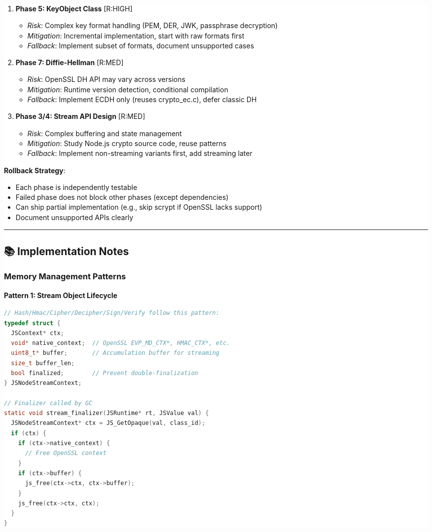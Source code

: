 1. **Phase 5: KeyObject Class** [R:HIGH]
   - *Risk*: Complex key format handling (PEM, DER, JWK, passphrase decryption)
   - *Mitigation*: Incremental implementation, start with raw formats first
   - *Fallback*: Implement subset of formats, document unsupported cases

2. **Phase 7: Diffie-Hellman** [R:MED]
   - *Risk*: OpenSSL DH API may vary across versions
   - *Mitigation*: Runtime version detection, conditional compilation
   - *Fallback*: Implement ECDH only (reuses crypto_ec.c), defer classic DH

3. **Phase 3/4: Stream API Design** [R:MED]
   - *Risk*: Complex buffering and state management
   - *Mitigation*: Study Node.js crypto source code, reuse patterns
   - *Fallback*: Implement non-streaming variants first, add streaming later

**Rollback Strategy**:
- Each phase is independently testable
- Failed phase does not block other phases (except dependencies)
- Can ship partial implementation (e.g., skip scrypt if OpenSSL lacks support)
- Document unsupported APIs clearly

---

## 📚 Implementation Notes

### Memory Management Patterns

**Pattern 1: Stream Object Lifecycle**
```c
// Hash/Hmac/Cipher/Decipher/Sign/Verify follow this pattern:
typedef struct {
  JSContext* ctx;
  void* native_context;  // OpenSSL EVP_MD_CTX*, HMAC_CTX*, etc.
  uint8_t* buffer;       // Accumulation buffer for streaming
  size_t buffer_len;
  bool finalized;        // Prevent double-finalization
} JSNodeStreamContext;

// Finalizer called by GC
static void stream_finalizer(JSRuntime* rt, JSValue val) {
  JSNodeStreamContext* ctx = JS_GetOpaque(val, class_id);
  if (ctx) {
    if (ctx->native_context) {
      // Free OpenSSL context
    }
    if (ctx->buffer) {
      js_free(ctx->ctx, ctx->buffer);
    }
    js_free(ctx->ctx, ctx);
  }
}
```
